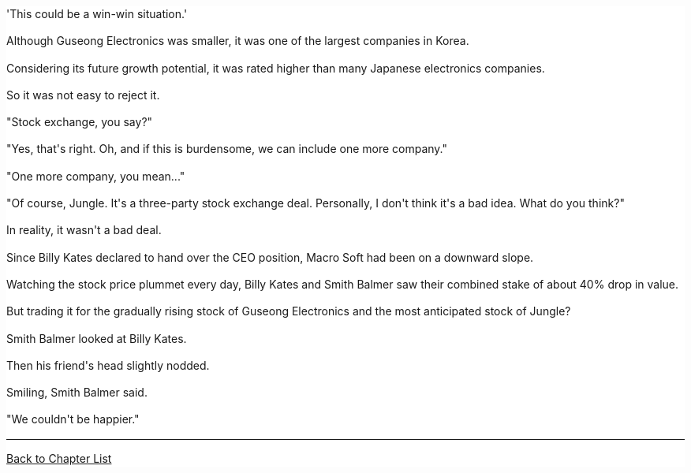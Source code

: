 'This could be a win-win situation.'

Although Guseong Electronics was smaller, it was one of the largest companies in Korea.

Considering its future growth potential, it was rated higher than many Japanese electronics companies.

So it was not easy to reject it.

"Stock exchange, you say?"

"Yes, that's right. Oh, and if this is burdensome, we can include one more company."

"One more company, you mean..."

"Of course, Jungle. It's a three-party stock exchange deal. Personally, I don't think it's a bad idea. What do you think?"

In reality, it wasn't a bad deal.

Since Billy Kates declared to hand over the CEO position, Macro Soft had been on a downward slope.

Watching the stock price plummet every day, Billy Kates and Smith Balmer saw their combined stake of about 40% drop in value.

But trading it for the gradually rising stock of Guseong Electronics and the most anticipated stock of Jungle?

Smith Balmer looked at Billy Kates.

Then his friend's head slightly nodded.

Smiling, Smith Balmer said.

"We couldn't be happier."


----

[Back to Chapter List](/rptc/)
